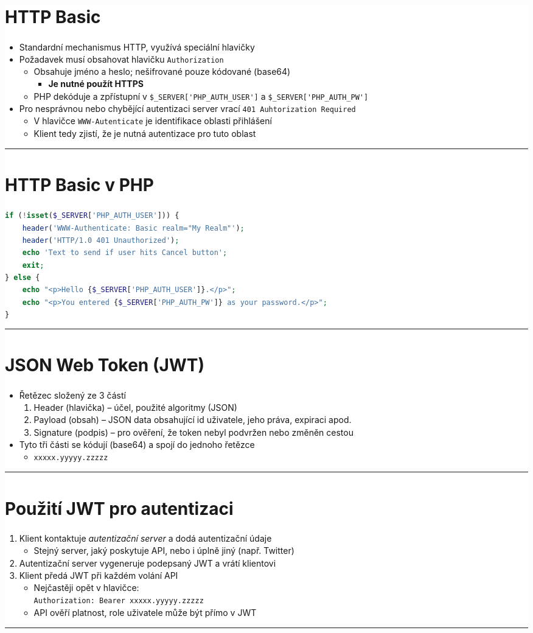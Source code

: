 
# HTTP Basic

-   Standardní mechanismus HTTP, využívá speciální hlavičky
-   Požadavek musí obsahovat hlavičku `Authorization`
    -   Obsahuje jméno a heslo; nešifrované pouze kódované (base64)
        -   **Je nutné použít HTTPS**
    -   PHP dekóduje a zpřístupní v `$_SERVER['PHP_AUTH_USER']` a `$_SERVER['PHP_AUTH_PW']`
-   Pro nesprávnou nebo chybějící autentizaci server vrací `401 Auhtorization Required`
    -   V hlavičce `WWW-Autenticate` je identifikace oblasti přihlášení
    -   Klient tedy zjistí, že je nutná autentizace pro tuto oblast

---

# HTTP Basic v PHP

```php
if (!isset($_SERVER['PHP_AUTH_USER'])) {
    header('WWW-Authenticate: Basic realm="My Realm"');
    header('HTTP/1.0 401 Unauthorized');
    echo 'Text to send if user hits Cancel button';
    exit;
} else {
    echo "<p>Hello {$_SERVER['PHP_AUTH_USER']}.</p>";
    echo "<p>You entered {$_SERVER['PHP_AUTH_PW']} as your password.</p>";
}
```

---

# JSON Web Token (JWT)

-   Řetězec složený ze 3 částí
    1.  Header (hlavička) – účel, použité algoritmy (JSON)
    2.  Payload (obsah) – JSON data obsahující id uživatele, jeho práva, expiraci apod.
    3.  Signature (podpis) – pro ověření, že token nebyl podvržen nebo změněn cestou
-   Tyto tři části se kódují (base64) a spojí do jednoho řetězce
    -   `xxxxx.yyyyy.zzzzz`

---

# Použití JWT pro autentizaci

1.  Klient kontaktuje _autentizační server_ a dodá autentizační údaje
    -   Stejný server, jaký poskytuje API, nebo i úplně jiný (např. Twitter)
2.  Autentizační server vygeneruje podepsaný JWT a vrátí klientovi
3.  Klient předá JWT při každém volání API
    -   Nejčastěji opět v hlavičce:  
        `Authorization: Bearer xxxxx.yyyyy.zzzzz`
    -   API ověří platnost, role uživatele může být přímo v JWT

---